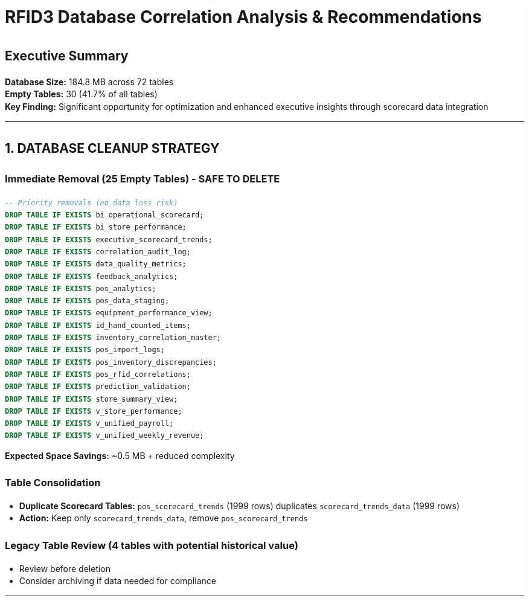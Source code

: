 # RFID3 Database Correlation Analysis & Recommendations

## Executive Summary
**Database Size:** 184.8 MB across 72 tables  
**Empty Tables:** 30 (41.7% of all tables)  
**Key Finding:** Significant opportunity for optimization and enhanced executive insights through scorecard data integration

---

## 1. DATABASE CLEANUP STRATEGY

### Immediate Removal (25 Empty Tables) - SAFE TO DELETE
```sql
-- Priority removals (no data loss risk)
DROP TABLE IF EXISTS bi_operational_scorecard;
DROP TABLE IF EXISTS bi_store_performance;
DROP TABLE IF EXISTS executive_scorecard_trends;
DROP TABLE IF EXISTS correlation_audit_log;
DROP TABLE IF EXISTS data_quality_metrics;
DROP TABLE IF EXISTS feedback_analytics;
DROP TABLE IF EXISTS pos_analytics;
DROP TABLE IF EXISTS pos_data_staging;
DROP TABLE IF EXISTS equipment_performance_view;
DROP TABLE IF EXISTS id_hand_counted_items;
DROP TABLE IF EXISTS inventory_correlation_master;
DROP TABLE IF EXISTS pos_import_logs;
DROP TABLE IF EXISTS pos_inventory_discrepancies;
DROP TABLE IF EXISTS pos_rfid_correlations;
DROP TABLE IF EXISTS prediction_validation;
DROP TABLE IF EXISTS store_summary_view;
DROP TABLE IF EXISTS v_store_performance;
DROP TABLE IF EXISTS v_unified_payroll;
DROP TABLE IF EXISTS v_unified_weekly_revenue;
```
**Expected Space Savings:** ~0.5 MB + reduced complexity

### Table Consolidation
- **Duplicate Scorecard Tables:** `pos_scorecard_trends` (1999 rows) duplicates `scorecard_trends_data` (1999 rows)
- **Action:** Keep only `scorecard_trends_data`, remove `pos_scorecard_trends`

### Legacy Table Review (4 tables with potential historical value)
- Review before deletion
- Consider archiving if data needed for compliance

---
